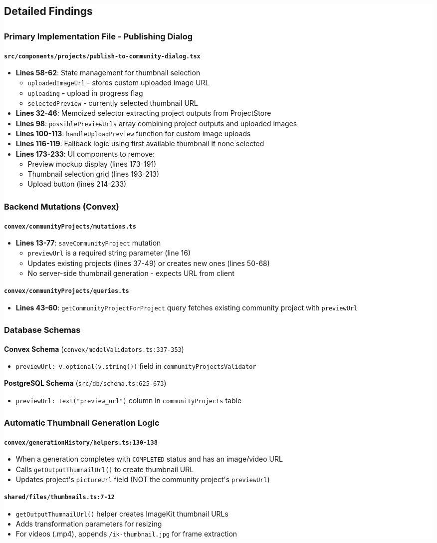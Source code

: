 ## Detailed Findings

### Primary Implementation File - Publishing Dialog

**`src/components/projects/publish-to-community-dialog.tsx`**

- **Lines 58-62**: State management for thumbnail selection
  - `uploadedImageUrl` - stores custom uploaded image URL
  - `uploading` - upload in progress flag
  - `selectedPreview` - currently selected thumbnail URL
- **Lines 32-46**: Memoized selector extracting project outputs from ProjectStore
- **Lines 98**: `possiblePreviewUrls` array combining project outputs and uploaded images
- **Lines 100-113**: `handleUploadPreview` function for custom image uploads
- **Lines 116-119**: Fallback logic using first available thumbnail if none selected
- **Lines 173-233**: UI components to remove:
  - Preview mockup display (lines 173-191)
  - Thumbnail selection grid (lines 193-213)
  - Upload button (lines 214-233)

### Backend Mutations (Convex)

**`convex/communityProjects/mutations.ts`**

- **Lines 13-77**: `saveCommunityProject` mutation
  - `previewUrl` is a required string parameter (line 16)
  - Updates existing projects (lines 37-49) or creates new ones (lines 50-68)
  - No server-side thumbnail generation - expects URL from client

**`convex/communityProjects/queries.ts`**

- **Lines 43-60**: `getCommunityProjectForProject` query fetches existing community project with `previewUrl`

### Database Schemas

**Convex Schema** (`convex/modelValidators.ts:337-353`)

- `previewUrl: v.optional(v.string())` field in `communityProjectsValidator`

**PostgreSQL Schema** (`src/db/schema.ts:625-673`)

- `previewUrl: text("preview_url")` column in `communityProjects` table

### Automatic Thumbnail Generation Logic

**`convex/generationHistory/helpers.ts:130-138`**

- When a generation completes with `COMPLETED` status and has an image/video URL
- Calls `getOutputThumnailUrl()` to create thumbnail URL
- Updates project's `pictureUrl` field (NOT the community project's `previewUrl`)

**`shared/files/thumbnails.ts:7-12`**

- `getOutputThumnailUrl()` helper creates ImageKit thumbnail URLs
- Adds transformation parameters for resizing
- For videos (.mp4), appends `/ik-thumbnail.jpg` for frame extraction
